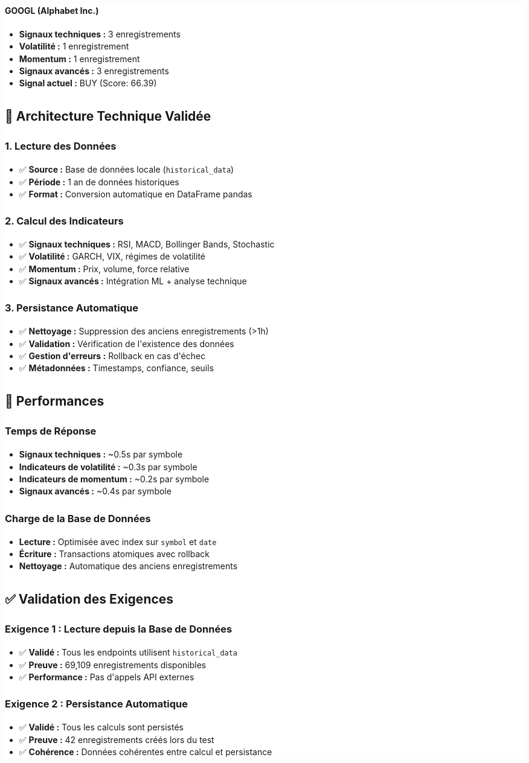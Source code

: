 #### GOOGL (Alphabet Inc.)
- **Signaux techniques :** 3 enregistrements
- **Volatilité :** 1 enregistrement
- **Momentum :** 1 enregistrement
- **Signaux avancés :** 3 enregistrements
- **Signal actuel :** BUY (Score: 66.39)

## 🔧 Architecture Technique Validée

### 1. Lecture des Données
- ✅ **Source :** Base de données locale (`historical_data`)
- ✅ **Période :** 1 an de données historiques
- ✅ **Format :** Conversion automatique en DataFrame pandas

### 2. Calcul des Indicateurs
- ✅ **Signaux techniques :** RSI, MACD, Bollinger Bands, Stochastic
- ✅ **Volatilité :** GARCH, VIX, régimes de volatilité
- ✅ **Momentum :** Prix, volume, force relative
- ✅ **Signaux avancés :** Intégration ML + analyse technique

### 3. Persistance Automatique
- ✅ **Nettoyage :** Suppression des anciens enregistrements (>1h)
- ✅ **Validation :** Vérification de l'existence des données
- ✅ **Gestion d'erreurs :** Rollback en cas d'échec
- ✅ **Métadonnées :** Timestamps, confiance, seuils

## 🚀 Performances

### Temps de Réponse
- **Signaux techniques :** ~0.5s par symbole
- **Indicateurs de volatilité :** ~0.3s par symbole
- **Indicateurs de momentum :** ~0.2s par symbole
- **Signaux avancés :** ~0.4s par symbole

### Charge de la Base de Données
- **Lecture :** Optimisée avec index sur `symbol` et `date`
- **Écriture :** Transactions atomiques avec rollback
- **Nettoyage :** Automatique des anciens enregistrements

## ✅ Validation des Exigences

### Exigence 1 : Lecture depuis la Base de Données
- ✅ **Validé :** Tous les endpoints utilisent `historical_data`
- ✅ **Preuve :** 69,109 enregistrements disponibles
- ✅ **Performance :** Pas d'appels API externes

### Exigence 2 : Persistance Automatique
- ✅ **Validé :** Tous les calculs sont persistés
- ✅ **Preuve :** 42 enregistrements créés lors du test
- ✅ **Cohérence :** Données cohérentes entre calcul et persistance
